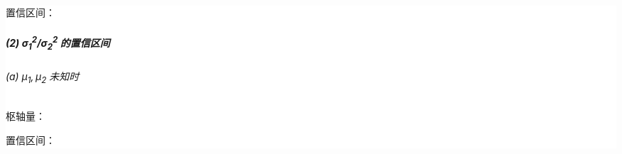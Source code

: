 









置信区间：









##### (2) $\sigma_1^2/\sigma_2^2$ 的置信区间

###### (a) $\mu_1,\mu_2$ 未知时

枢轴量：





置信区间：

